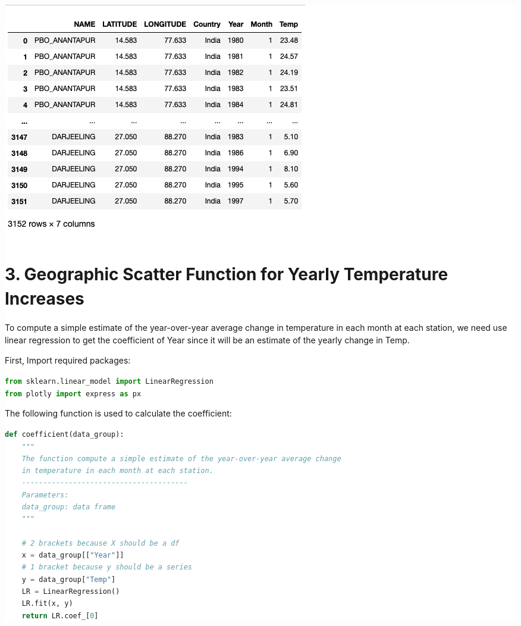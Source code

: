 ![post1-2.png](/images/post1-2.png)


# 3. Geographic Scatter Function for Yearly Temperature Increases

To compute a simple estimate of the year-over-year average change in temperature in each month at each station, we need use linear regression to get the coefficient of Year since it will be an estimate of the yearly change in Temp.

First, Import required packages:
```python
from sklearn.linear_model import LinearRegression
from plotly import express as px
```

The following function is used to calculate the coefficient:
```python
def coefficient(data_group):
    """
    The function compute a simple estimate of the year-over-year average change
    in temperature in each month at each station.
    ---------------------------------------
    Parameters:
    data_group: data frame
    """
    
    # 2 brackets because X should be a df
    x = data_group[["Year"]]
    # 1 bracket because y should be a series
    y = data_group["Temp"]
    LR = LinearRegression()
    LR.fit(x, y)
    return LR.coef_[0]
```
